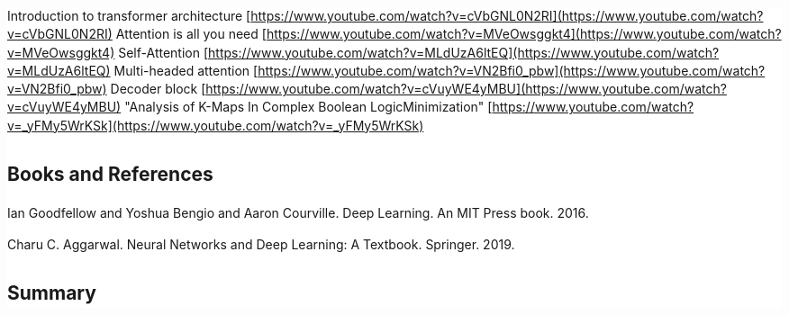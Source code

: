 Introduction to transformer architecture
[https://www.youtube.com/watch?v=cVbGNL0N2RI](https://www.youtube.com/watch?v=cVbGNL0N2RI)
Attention is all you need
[https://www.youtube.com/watch?v=MVeOwsggkt4](https://www.youtube.com/watch?v=MVeOwsggkt4)
Self-Attention
[https://www.youtube.com/watch?v=MLdUzA6ltEQ](https://www.youtube.com/watch?v=MLdUzA6ltEQ)
Multi-headed attention
[https://www.youtube.com/watch?v=VN2Bfi0_pbw](https://www.youtube.com/watch?v=VN2Bfi0_pbw)
Decoder block
[https://www.youtube.com/watch?v=cVuyWE4yMBU](https://www.youtube.com/watch?v=cVuyWE4yMBU)
"Analysis of K-Maps In Complex Boolean LogicMinimization"
[https://www.youtube.com/watch?v=_yFMy5WrKSk](https://www.youtube.com/watch?v=_yFMy5WrKSk)


## Books and References


Ian Goodfellow and Yoshua Bengio and Aaron Courville. Deep Learning. An MIT Press book. 2016.

Charu C. Aggarwal. Neural Networks and Deep Learning: A Textbook. Springer. 2019.

## Summary
